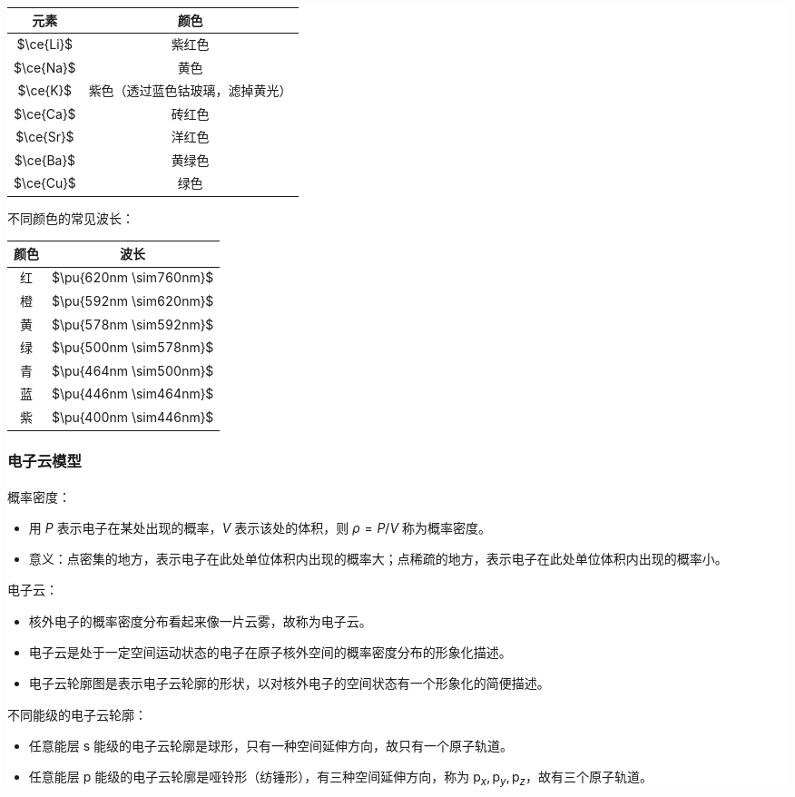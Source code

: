 | 元素 | 颜色 |
| :-: | :-: |
| $\ce{Li}$ | 紫红色 |
| $\ce{Na}$ | 黄色 |
| $\ce{K}$ | 紫色（透过蓝色钴玻璃，滤掉黄光） |
| $\ce{Ca}$ | 砖红色 |
| $\ce{Sr}$ | 洋红色 |
| $\ce{Ba}$ | 黄绿色 |
| $\ce{Cu}$ | 绿色 |

不同颜色的常见波长：

| 颜色 | 波长 |
| :-: | :-: |
| 红 | $\pu{620nm \sim760nm}$ | 
| 橙 | $\pu{592nm \sim620nm}$ |
| 黄 | $\pu{578nm \sim592nm}$ |
| 绿 | $\pu{500nm \sim578nm}$ |
| 青 | $\pu{464nm \sim500nm}$ |
| 蓝 | $\pu{446nm \sim464nm}$ |
| 紫 | $\pu{400nm \sim446nm}$ |

### 电子云模型

概率密度：

- 用 $P$ 表示电子在某处出现的概率，$V$ 表示该处的体积，则 $\rho=P/V$ 称为概率密度。

- 意义：点密集的地方，表示电子在此处单位体积内出现的概率大；点稀疏的地方，表示电子在此处单位体积内出现的概率小。

电子云：

- 核外电子的概率密度分布看起来像一片云雾，故称为电子云。

- 电子云是处于一定空间运动状态的电子在原子核外空间的概率密度分布的形象化描述。

- 电子云轮廓图是表示电子云轮廓的形状，以对核外电子的空间状态有一个形象化的简便描述。

不同能级的电子云轮廓：

- 任意能层 s 能级的电子云轮廓是球形，只有一种空间延伸方向，故只有一个原子轨道。

- 任意能层 p 能级的电子云轮廓是哑铃形（纺锤形），有三种空间延伸方向，称为 $\mathrm{p}_x,\mathrm{p}_y,\mathrm{p}_z$，故有三个原子轨道。
